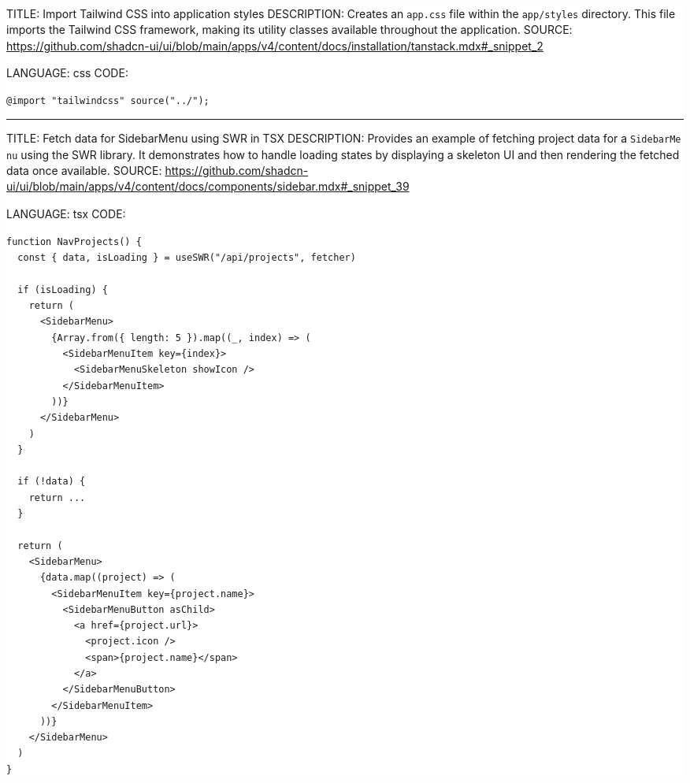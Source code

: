 TITLE: Import Tailwind CSS into application styles
DESCRIPTION: Creates an `app.css` file within the `app/styles` directory. This file imports the Tailwind CSS framework, making its utility classes available throughout the application.
SOURCE: https://github.com/shadcn-ui/ui/blob/main/apps/v4/content/docs/installation/tanstack.mdx#_snippet_2

LANGUAGE: css
CODE:
```
@import "tailwindcss" source("../");
```

----------------------------------------

TITLE: Fetch data for SidebarMenu using SWR in TSX
DESCRIPTION: Provides an example of fetching project data for a `SidebarMenu` using the SWR library. It demonstrates how to handle loading states by displaying a skeleton UI and then rendering the fetched data once available.
SOURCE: https://github.com/shadcn-ui/ui/blob/main/apps/v4/content/docs/components/sidebar.mdx#_snippet_39

LANGUAGE: tsx
CODE:
```
function NavProjects() {
  const { data, isLoading } = useSWR("/api/projects", fetcher)

  if (isLoading) {
    return (
      <SidebarMenu>
        {Array.from({ length: 5 }).map((_, index) => (
          <SidebarMenuItem key={index}>
            <SidebarMenuSkeleton showIcon />
          </SidebarMenuItem>
        ))}
      </SidebarMenu>
    )
  }

  if (!data) {
    return ...
  }

  return (
    <SidebarMenu>
      {data.map((project) => (
        <SidebarMenuItem key={project.name}>
          <SidebarMenuButton asChild>
            <a href={project.url}>
              <project.icon />
              <span>{project.name}</span>
            </a>
          </SidebarMenuButton>
        </SidebarMenuItem>
      ))}
    </SidebarMenu>
  )
}
```
